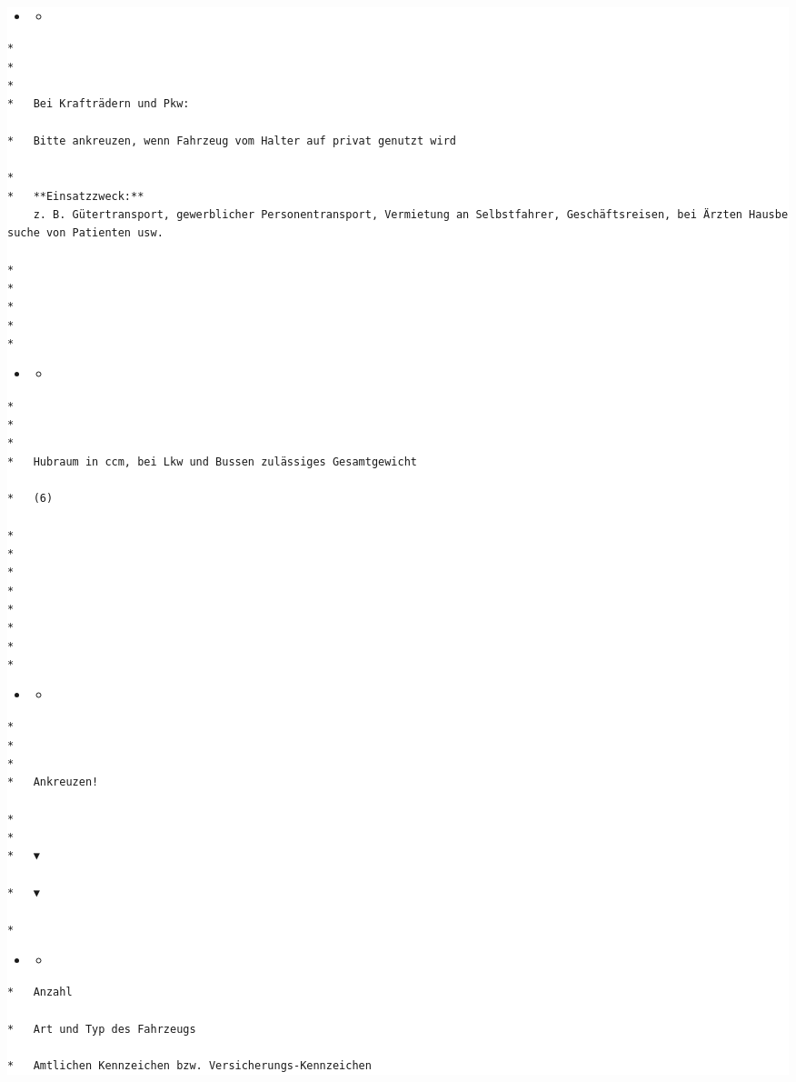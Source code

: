 *    *
    *
    *
    *
    *   Bei Krafträdern und Pkw:

    *   Bitte ankreuzen, wenn Fahrzeug vom Halter auf privat genutzt wird

    *
    *   **Einsatzzweck:**
        z. B. Gütertransport, gewerblicher Personentransport, Vermietung an Selbstfahrer, Geschäftsreisen, bei Ärzten Hausbesuche von Patienten usw.

    *
    *
    *
    *
    *

*    *
    *
    *
    *
    *   Hubraum in ccm, bei Lkw und Bussen zulässiges Gesamtgewicht

    *   (6)

    *
    *
    *
    *
    *
    *
    *
    *

*    *
    *
    *
    *
    *   Ankreuzen!

    *
    *
    *   ▼

    *   ▼

    *

*    *
    *   Anzahl

    *   Art und Typ des Fahrzeugs

    *   Amtlichen Kennzeichen bzw. Versicherungs-Kennzeichen
